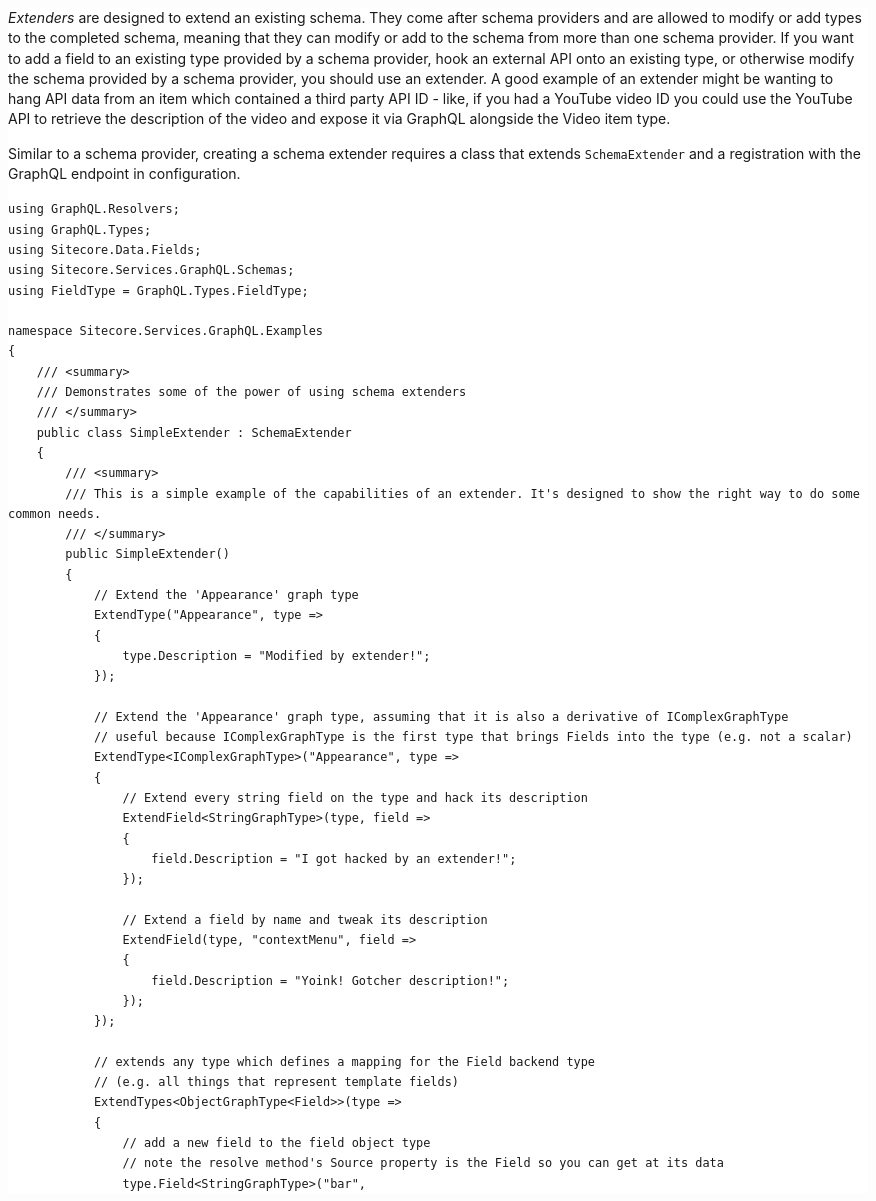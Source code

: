 _Extenders_ are designed to extend an existing schema. They come after schema providers and are allowed to modify or add types to the completed schema, meaning that they can modify or add to the schema from more than one schema provider. If you want to add a field to an existing type provided by a schema provider, hook an external API onto an existing type, or otherwise modify the schema provided by a schema provider, you should use an extender. A good example of an extender might be wanting to hang API data from an item which contained a third party API ID - like, if you had a YouTube video ID you could use the YouTube API to retrieve the description of the video and expose it via GraphQL alongside the Video item type.

Similar to a schema provider, creating a schema extender requires a class that extends `SchemaExtender` and a registration with the GraphQL endpoint in configuration.

```
using GraphQL.Resolvers;
using GraphQL.Types;
using Sitecore.Data.Fields;
using Sitecore.Services.GraphQL.Schemas;
using FieldType = GraphQL.Types.FieldType;

namespace Sitecore.Services.GraphQL.Examples
{
    /// <summary>
    /// Demonstrates some of the power of using schema extenders
    /// </summary>
    public class SimpleExtender : SchemaExtender
    {
        /// <summary>
        /// This is a simple example of the capabilities of an extender. It's designed to show the right way to do some common needs.
        /// </summary>
        public SimpleExtender()
        {
            // Extend the 'Appearance' graph type
            ExtendType("Appearance", type =>
            {
                type.Description = "Modified by extender!";
            });

            // Extend the 'Appearance' graph type, assuming that it is also a derivative of IComplexGraphType
            // useful because IComplexGraphType is the first type that brings Fields into the type (e.g. not a scalar)
            ExtendType<IComplexGraphType>("Appearance", type =>
            {
                // Extend every string field on the type and hack its description
                ExtendField<StringGraphType>(type, field =>
                {
                    field.Description = "I got hacked by an extender!";
                });

                // Extend a field by name and tweak its description
                ExtendField(type, "contextMenu", field =>
                {
                    field.Description = "Yoink! Gotcher description!";
                });
            });

            // extends any type which defines a mapping for the Field backend type
            // (e.g. all things that represent template fields)
            ExtendTypes<ObjectGraphType<Field>>(type =>
            {
                // add a new field to the field object type
                // note the resolve method's Source property is the Field so you can get at its data
                type.Field<StringGraphType>("bar",
```